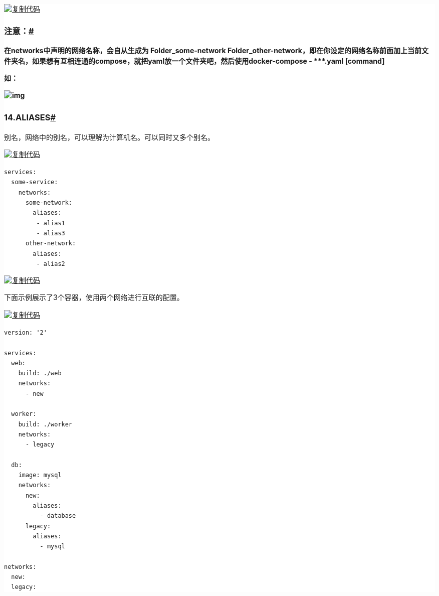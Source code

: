 [![复制代码](https://common.cnblogs.com/images/copycode.gif)](javascript:void(0);)

### **注意：**[#](https://www.cnblogs.com/jackadam/p/9771718.html#注意：)

**在networks中声明的网络名称，会自从生成为  Folder_some-network      Folder_other-network，即在你设定的网络名称前面加上当前文件夹名，如果想有互相连通的compose，就把yaml放一个文件夹吧，然后使用docker-compose - \**\*.yaml [command]**

**如：**

**![img](https://img2018.cnblogs.com/blog/1241143/201810/1241143-20181019152707477-1335567396.png)**

 

### 14.ALIASES[#](https://www.cnblogs.com/jackadam/p/9771718.html#14.aliases)

别名，网络中的别名，可以理解为计算机名。可以同时又多个别名。

[![复制代码](https://common.cnblogs.com/images/copycode.gif)](javascript:void(0);)

```
services:
  some-service:
    networks:
      some-network:
        aliases:
         - alias1
         - alias3
      other-network:
        aliases:
         - alias2
```

[![复制代码](https://common.cnblogs.com/images/copycode.gif)](javascript:void(0);)

下面示例展示了3个容器，使用两个网络进行互联的配置。

[![复制代码](https://common.cnblogs.com/images/copycode.gif)](javascript:void(0);)

```
version: '2'

services:
  web:
    build: ./web
    networks:
      - new

  worker:
    build: ./worker
    networks:
      - legacy

  db:
    image: mysql
    networks:
      new:
        aliases:
          - database
      legacy:
        aliases:
          - mysql

networks:
  new:
  legacy:
```
